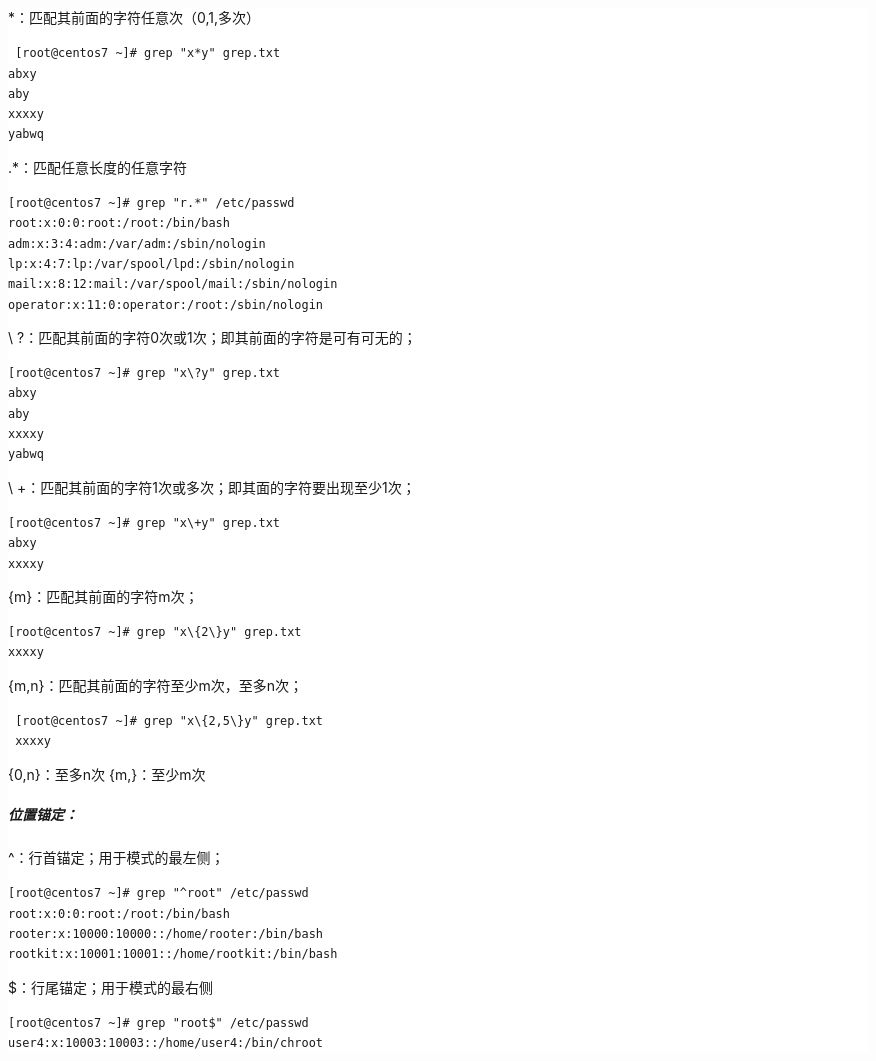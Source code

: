 *：匹配其前面的字符任意次（0,1,多次）

     [root@centos7 ~]# grep "x*y" grep.txt
    abxy
    aby
    xxxxy
    yabwq

.*：匹配任意长度的任意字符

    [root@centos7 ~]# grep "r.*" /etc/passwd
    root:x:0:0:root:/root:/bin/bash
    adm:x:3:4:adm:/var/adm:/sbin/nologin
    lp:x:4:7:lp:/var/spool/lpd:/sbin/nologin
    mail:x:8:12:mail:/var/spool/mail:/sbin/nologin
    operator:x:11:0:operator:/root:/sbin/nologin

\ ?：匹配其前面的字符0次或1次；即其前面的字符是可有可无的；

    [root@centos7 ~]# grep "x\?y" grep.txt
    abxy
    aby
    xxxxy
    yabwq

\ +：匹配其前面的字符1次或多次；即其面的字符要出现至少1次；

    [root@centos7 ~]# grep "x\+y" grep.txt
    abxy
    xxxxy

\{m\}：匹配其前面的字符m次；

    [root@centos7 ~]# grep "x\{2\}y" grep.txt
    xxxxy

\{m,n\}：匹配其前面的字符至少m次，至多n次；

     [root@centos7 ~]# grep "x\{2,5\}y" grep.txt
     xxxxy

\{0,n\}：至多n次
\{m,\}：至少m次

##### 位置锚定：

^：行首锚定；用于模式的最左侧；

    [root@centos7 ~]# grep "^root" /etc/passwd
    root:x:0:0:root:/root:/bin/bash
    rooter:x:10000:10000::/home/rooter:/bin/bash
    rootkit:x:10001:10001::/home/rootkit:/bin/bash


$：行尾锚定；用于模式的最右侧

    [root@centos7 ~]# grep "root$" /etc/passwd
    user4:x:10003:10003::/home/user4:/bin/chroot
